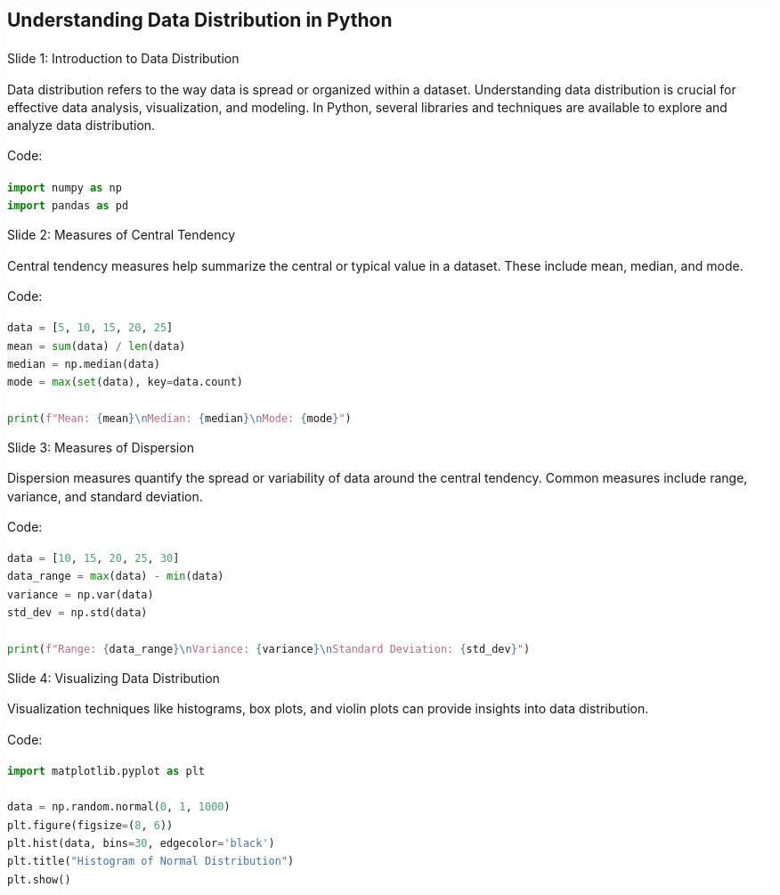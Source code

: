 ## Understanding Data Distribution in Python

Slide 1: Introduction to Data Distribution

Data distribution refers to the way data is spread or organized within a dataset. Understanding data distribution is crucial for effective data analysis, visualization, and modeling. In Python, several libraries and techniques are available to explore and analyze data distribution.

Code:

```python
import numpy as np
import pandas as pd
```

Slide 2: Measures of Central Tendency

Central tendency measures help summarize the central or typical value in a dataset. These include mean, median, and mode.

Code:

```python
data = [5, 10, 15, 20, 25]
mean = sum(data) / len(data)
median = np.median(data)
mode = max(set(data), key=data.count)

print(f"Mean: {mean}\nMedian: {median}\nMode: {mode}")
```

Slide 3: Measures of Dispersion

Dispersion measures quantify the spread or variability of data around the central tendency. Common measures include range, variance, and standard deviation.

Code:

```python
data = [10, 15, 20, 25, 30]
data_range = max(data) - min(data)
variance = np.var(data)
std_dev = np.std(data)

print(f"Range: {data_range}\nVariance: {variance}\nStandard Deviation: {std_dev}")
```

Slide 4: Visualizing Data Distribution

Visualization techniques like histograms, box plots, and violin plots can provide insights into data distribution.

Code:

```python
import matplotlib.pyplot as plt

data = np.random.normal(0, 1, 1000)
plt.figure(figsize=(8, 6))
plt.hist(data, bins=30, edgecolor='black')
plt.title("Histogram of Normal Distribution")
plt.show()
```
